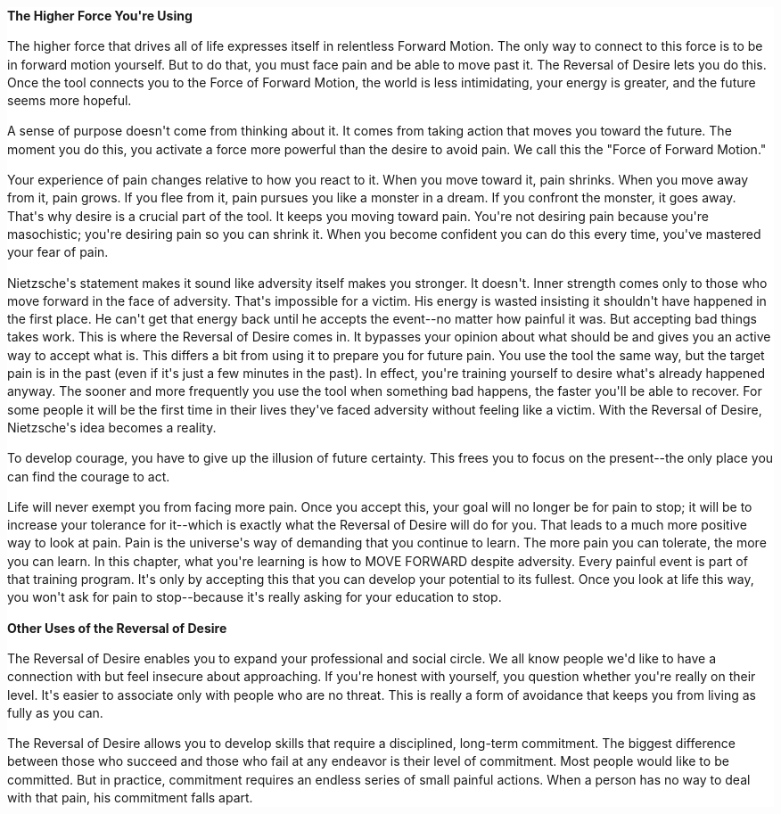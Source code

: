 **The Higher Force You're Using**

The higher force that drives all of life expresses itself in relentless Forward Motion. The only way to connect to this force is to be in forward motion yourself. But to do that, you must face pain and be able to move past it. The Reversal of Desire lets you do this. Once the tool connects you to the Force of Forward Motion, the world is less intimidating, your energy is greater, and the future seems more hopeful.

A sense of purpose doesn't come from thinking about it. It comes from taking action that moves you toward the future. The moment you do this, you activate a force more powerful than the desire to avoid pain. We call this the "Force of Forward Motion."

Your experience of pain changes relative to how you react to it. When you move toward it, pain shrinks. When you move away from it, pain grows. If you flee from it, pain pursues you like a monster in a dream. If you confront the monster, it goes away. That's why desire is a crucial part of the tool. It keeps you moving toward pain. You're not desiring pain because you're masochistic; you're desiring pain so you can shrink it. When you become confident you can do this every time, you've mastered your fear of pain.

Nietzsche's statement makes it sound like adversity itself makes you stronger. It doesn't. Inner strength comes only to those who move forward in the face of adversity. That's impossible for a victim. His energy is wasted insisting it shouldn't have happened in the first place. He can't get that energy back until he accepts the event--no matter how painful it was. But accepting bad things takes work. This is where the Reversal of Desire comes in. It bypasses your opinion about what should be and gives you an active way to accept what is. This differs a bit from using it to prepare you for future pain. You use the tool the same way, but the target pain is in the past (even if it's just a few minutes in the past). In effect, you're training yourself to desire what's already happened anyway. The sooner and more frequently you use the tool when something bad happens, the faster you'll be able to recover. For some people it will be the first time in their lives they've faced adversity without feeling like a victim. With the Reversal of Desire, Nietzsche's idea becomes a reality.

To develop courage, you have to give up the illusion of future certainty. This frees you to focus on the present--the only place you can find the courage to act.

Life will never exempt you from facing more pain. Once you accept this, your goal will no longer be for pain to stop; it will be to increase your tolerance for it--which is exactly what the Reversal of Desire will do for you. That leads to a much more positive way to look at pain. Pain is the universe's way of demanding that you continue to learn. The more pain you can tolerate, the more you can learn. In this chapter, what you're learning is how to MOVE FORWARD despite adversity. Every painful event is part of that training program. It's only by accepting this that you can develop your potential to its fullest. Once you look at life this way, you won't ask for pain to stop--because it's really asking for your education to stop.

**Other Uses of the Reversal of Desire**

The Reversal of Desire enables you to expand your professional and social circle. We all know people we'd like to have a connection with but feel insecure about approaching. If you're honest with yourself, you question whether you're really on their level. It's easier to associate only with people who are no threat. This is really a form of avoidance that keeps you from living as fully as you can.

The Reversal of Desire allows you to develop skills that require a disciplined, long-term commitment. The biggest difference between those who succeed and those who fail at any endeavor is their level of commitment. Most people would like to be committed. But in practice, commitment requires an endless series of small painful actions. When a person has no way to deal with that pain, his commitment falls apart.
